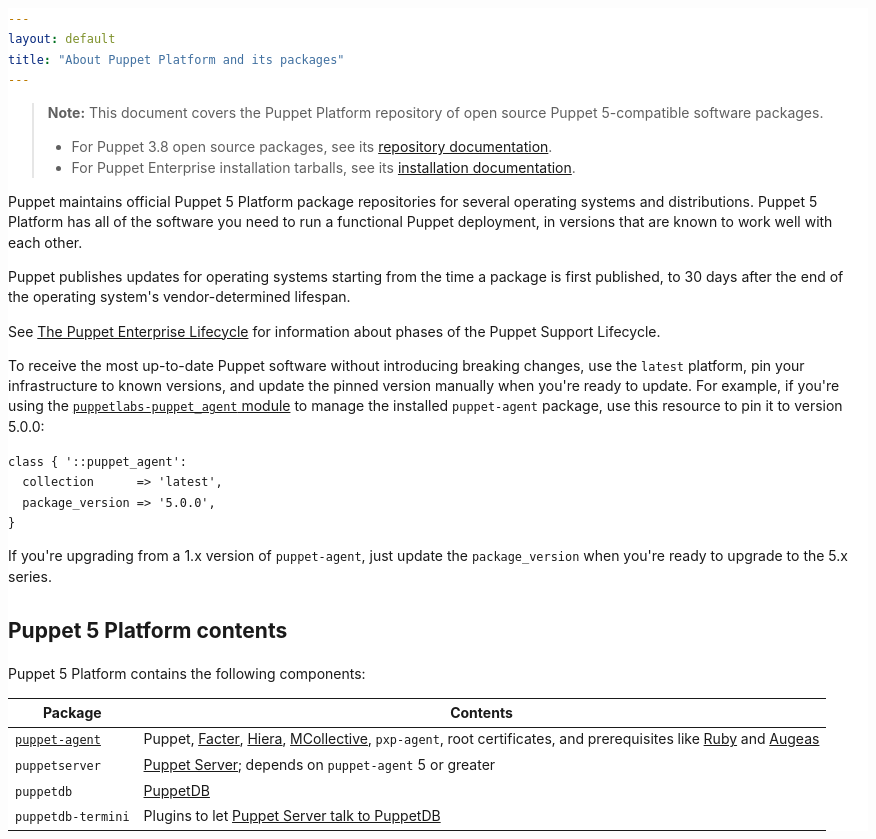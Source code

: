 ```yaml
---
layout: default
title: "About Puppet Platform and its packages"
---
```


> **Note:** This document covers the Puppet Platform repository of open source Puppet 5-compatible software packages.
> -   For Puppet 3.8 open source packages, see its [repository documentation](/puppet/3.8/reference/puppet_repositories.html).
> -   For Puppet Enterprise installation tarballs, see its [installation documentation](/pe/latest/install_basic.html).

Puppet maintains official Puppet 5 Platform package repositories for several operating systems and distributions. Puppet 5 Platform has all of the software you need to run a functional Puppet deployment, in versions that are known to work well with each other.

Puppet publishes updates for operating systems starting from the time a package is first published, to 30 days after the end of the operating system's vendor-determined lifespan.

See [The Puppet Enterprise Lifecycle](https://puppet.com/misc/puppet-enterprise-lifecycle) for information about phases of the Puppet Support Lifecycle.

To receive the most up-to-date Puppet software without introducing breaking changes, use the `latest` platform, pin your infrastructure to known versions, and update the pinned version manually when you're ready to update. For example, if you're using the [`puppetlabs-puppet_agent` module](https://forge.puppet.com/puppetlabs/puppet_agent) to manage the installed `puppet-agent` package, use this resource to pin it to version 5.0.0:

```
class { '::puppet_agent':
  collection      => 'latest',
  package_version => '5.0.0',
}
```

If you're upgrading from a 1.x version of `puppet-agent`, just update the `package_version` when you're ready to upgrade to the 5.x series.

## Puppet 5 Platform contents

Puppet 5 Platform contains the following components:

Package                              | Contents
-------------------------------------|----------------------------------------------
[`puppet-agent`](./about_agent.html) | Puppet, [Facter](/facter/), [Hiera](/puppet/latest/hiera_intro.html), [MCollective](/mcollective), `pxp-agent`, root certificates, and prerequisites like [Ruby](https://www.ruby-lang.org/) and [Augeas](http://augeas.net/)
`puppetserver`                       | [Puppet Server](/puppetserver/); depends on `puppet-agent` 5 or greater
`puppetdb`                           | [PuppetDB](/puppetdb/)
`puppetdb-termini`                   | Plugins to let [Puppet Server talk to PuppetDB](/puppetdb/latest/connect_puppet_master.html)
